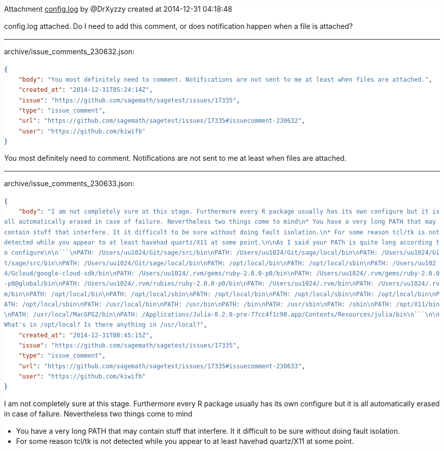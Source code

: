 Attachment [config.log](tarball://root/attachments/some-uuid/ticket17572/config.log) by @DrXyzzy created at 2014-12-31 04:18:48

config.log attached. Do I need to add this comment, or does notification happen when a file is attached?



---

archive/issue_comments_230632.json:
```json
{
    "body": "You most definitely need to comment. Notifications are not sent to me at least when files are attached.",
    "created_at": "2014-12-31T05:24:14Z",
    "issue": "https://github.com/sagemath/sagetest/issues/17335",
    "type": "issue_comment",
    "url": "https://github.com/sagemath/sagetest/issues/17335#issuecomment-230632",
    "user": "https://github.com/kiwifb"
}
```

You most definitely need to comment. Notifications are not sent to me at least when files are attached.



---

archive/issue_comments_230633.json:
```json
{
    "body": "I am not completely sure at this stage. Furthermore every R package usually has its own configure but it is all automatically erased in case of failure. Nevertheless two things come to mind\n* You have a very long PATH that may contain stuff that interfere. It it difficult to be sure without doing fault isolation.\n* For some reason tcl/tk is not detected while you appear to at least havehad quartz/X11 at some point.\n\nAs I said your PATh is quite long according to configure\n\n```\nPATH: /Users/uu1024/Git/sage/src/bin\nPATH: /Users/uu1024/Git/sage/local/bin\nPATH: /Users/uu1024/Git/sage/src/bin\nPATH: /Users/uu1024/Git/sage/local/bin\nPATH: /opt/local/bin\nPATH: /opt/local/sbin\nPATH: /Users/uu1024/Gcloud/google-cloud-sdk/bin\nPATH: /Users/uu1024/.rvm/gems/ruby-2.0.0-p0/bin\nPATH: /Users/uu1024/.rvm/gems/ruby-2.0.0-p0@global/bin\nPATH: /Users/uu1024/.rvm/rubies/ruby-2.0.0-p0/bin\nPATH: /Users/uu1024/.rvm/bin\nPATH: /Users/uu1024/.rvm/bin\nPATH: /opt/local/bin\nPATH: /opt/local/sbin\nPATH: /opt/local/bin\nPATH: /opt/local/sbin\nPATH: /opt/local/bin\nPATH: /opt/local/sbin\nPATH: /usr/local/bin\nPATH: /usr/bin\nPATH: /bin\nPATH: /usr/sbin\nPATH: /sbin\nPATH: /opt/X11/bin\nPATH: /usr/local/MacGPG2/bin\nPATH: /Applications/Julia-0.2.0-pre-77cc4f1c90.app/Contents/Resources/julia/bin\n```\n\nWhat's in /opt/local? Is there anything in /usr/local?",
    "created_at": "2014-12-31T08:45:15Z",
    "issue": "https://github.com/sagemath/sagetest/issues/17335",
    "type": "issue_comment",
    "url": "https://github.com/sagemath/sagetest/issues/17335#issuecomment-230633",
    "user": "https://github.com/kiwifb"
}
```

I am not completely sure at this stage. Furthermore every R package usually has its own configure but it is all automatically erased in case of failure. Nevertheless two things come to mind
* You have a very long PATH that may contain stuff that interfere. It it difficult to be sure without doing fault isolation.
* For some reason tcl/tk is not detected while you appear to at least havehad quartz/X11 at some point.

